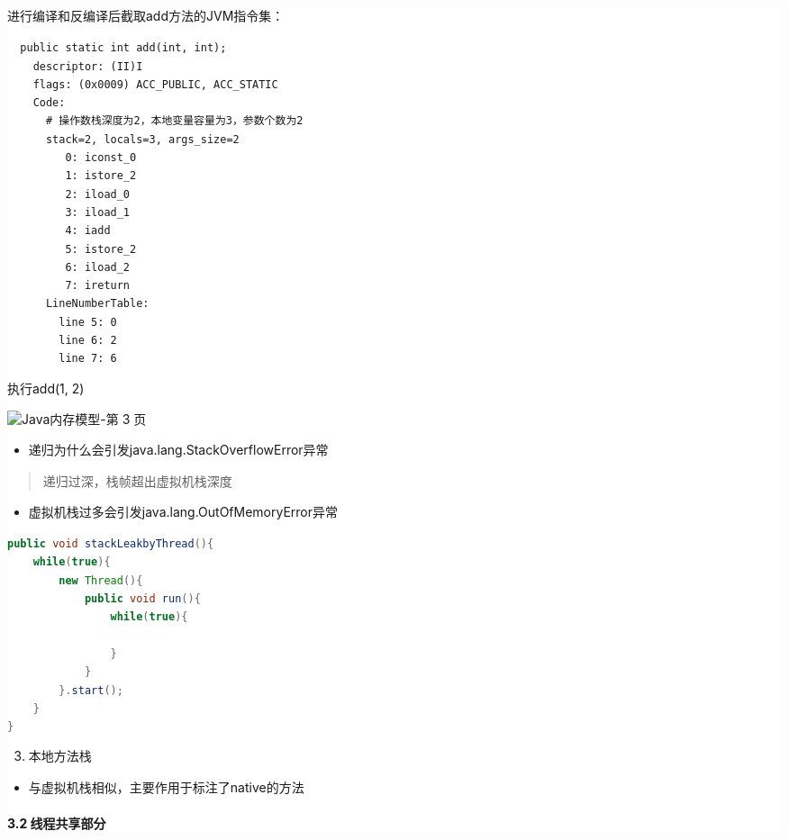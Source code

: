 进行编译和反编译后截取add方法的JVM指令集：

```assembly
  public static int add(int, int);
    descriptor: (II)I
    flags: (0x0009) ACC_PUBLIC, ACC_STATIC
    Code:
      # 操作数栈深度为2，本地变量容量为3，参数个数为2
      stack=2, locals=3, args_size=2
         0: iconst_0
         1: istore_2
         2: iload_0
         3: iload_1
         4: iadd
         5: istore_2
         6: iload_2
         7: ireturn
      LineNumberTable:
        line 5: 0
        line 6: 2
        line 7: 6
```

执行add(1, 2)

![Java内存模型-第 3 页](https://gitee.com/tongying003/MapDapot/raw/master/img/20200505171350.svg)

- 递归为什么会引发java.lang.StackOverflowError异常

> 递归过深，栈帧超出虚拟机栈深度



- 虚拟机栈过多会引发java.lang.OutOfMemoryError异常

```java
public void stackLeakbyThread(){
	while(true){
		new Thread(){
			public void run(){
				while(true){
				
				}
			}
		}.start();
	}
}
```



3. 本地方法栈

- 与虚拟机栈相似，主要作用于标注了native的方法



#### 3.2 线程共享部分
